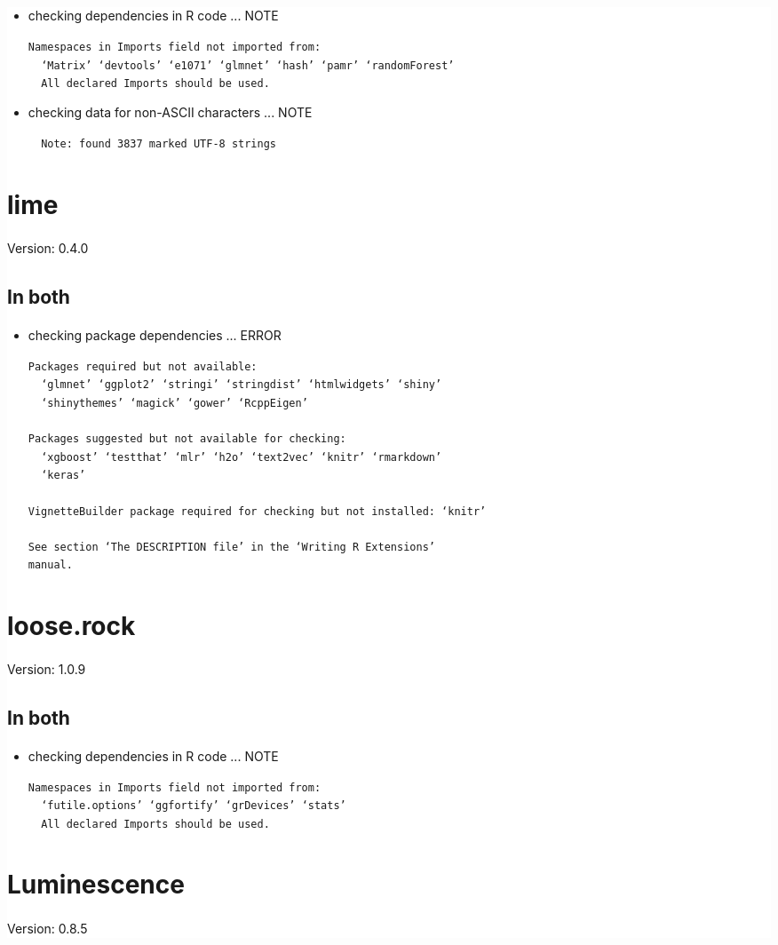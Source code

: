 *   checking dependencies in R code ... NOTE
    ```
    Namespaces in Imports field not imported from:
      ‘Matrix’ ‘devtools’ ‘e1071’ ‘glmnet’ ‘hash’ ‘pamr’ ‘randomForest’
      All declared Imports should be used.
    ```

*   checking data for non-ASCII characters ... NOTE
    ```
      Note: found 3837 marked UTF-8 strings
    ```

# lime

Version: 0.4.0

## In both

*   checking package dependencies ... ERROR
    ```
    Packages required but not available:
      ‘glmnet’ ‘ggplot2’ ‘stringi’ ‘stringdist’ ‘htmlwidgets’ ‘shiny’
      ‘shinythemes’ ‘magick’ ‘gower’ ‘RcppEigen’
    
    Packages suggested but not available for checking:
      ‘xgboost’ ‘testthat’ ‘mlr’ ‘h2o’ ‘text2vec’ ‘knitr’ ‘rmarkdown’
      ‘keras’
    
    VignetteBuilder package required for checking but not installed: ‘knitr’
    
    See section ‘The DESCRIPTION file’ in the ‘Writing R Extensions’
    manual.
    ```

# loose.rock

Version: 1.0.9

## In both

*   checking dependencies in R code ... NOTE
    ```
    Namespaces in Imports field not imported from:
      ‘futile.options’ ‘ggfortify’ ‘grDevices’ ‘stats’
      All declared Imports should be used.
    ```

# Luminescence

Version: 0.8.5
